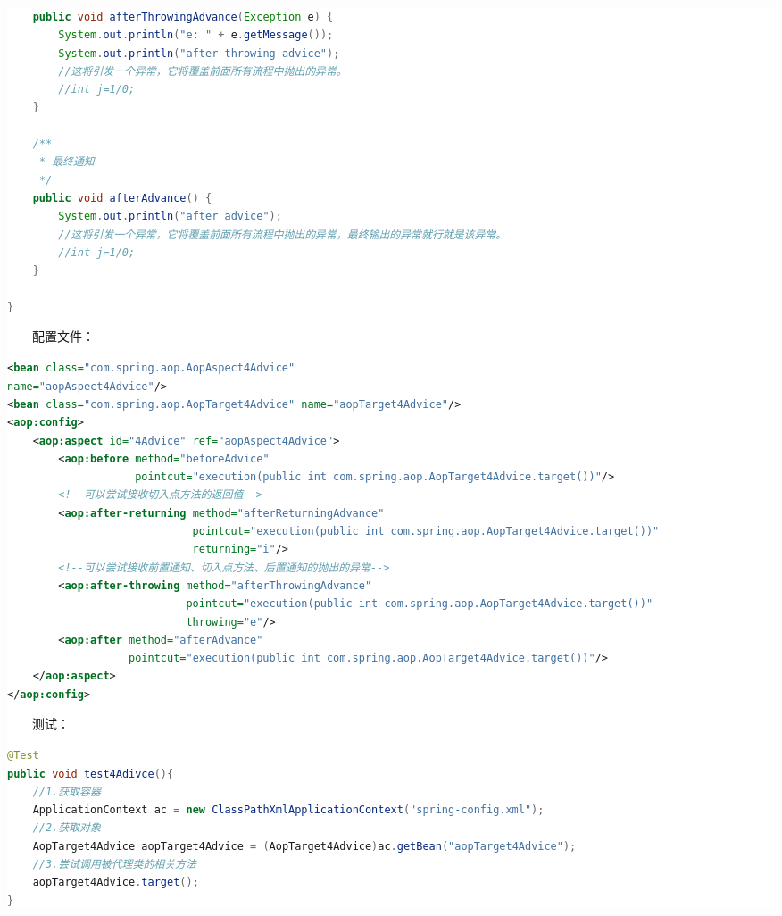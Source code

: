 ```Java
    public void afterThrowingAdvance(Exception e) {
        System.out.println("e: " + e.getMessage());
        System.out.println("after-throwing advice");
        //这将引发一个异常，它将覆盖前面所有流程中抛出的异常。
        //int j=1/0;
    }

    /**
     * 最终通知
     */
    public void afterAdvance() {
        System.out.println("after advice");
        //这将引发一个异常，它将覆盖前面所有流程中抛出的异常，最终输出的异常就行就是该异常。
        //int j=1/0;
    }

}
```


  配置文件：

```xml
<bean class="com.spring.aop.AopAspect4Advice" 
name="aopAspect4Advice"/>
<bean class="com.spring.aop.AopTarget4Advice" name="aopTarget4Advice"/>
<aop:config>
    <aop:aspect id="4Advice" ref="aopAspect4Advice">
        <aop:before method="beforeAdvice"
                    pointcut="execution(public int com.spring.aop.AopTarget4Advice.target())"/>
        <!--可以尝试接收切入点方法的返回值-->
        <aop:after-returning method="afterReturningAdvance"
                             pointcut="execution(public int com.spring.aop.AopTarget4Advice.target())"
                             returning="i"/>
        <!--可以尝试接收前置通知、切入点方法、后置通知的抛出的异常-->
        <aop:after-throwing method="afterThrowingAdvance"
                            pointcut="execution(public int com.spring.aop.AopTarget4Advice.target())"
                            throwing="e"/>
        <aop:after method="afterAdvance"
                   pointcut="execution(public int com.spring.aop.AopTarget4Advice.target())"/>
    </aop:aspect>
</aop:config>
```


  测试：

```java 
@Test
public void test4Adivce(){
    //1.获取容器
    ApplicationContext ac = new ClassPathXmlApplicationContext("spring-config.xml");
    //2.获取对象
    AopTarget4Advice aopTarget4Advice = (AopTarget4Advice)ac.getBean("aopTarget4Advice");
    //3.尝试调用被代理类的相关方法
    aopTarget4Advice.target();
}
```
